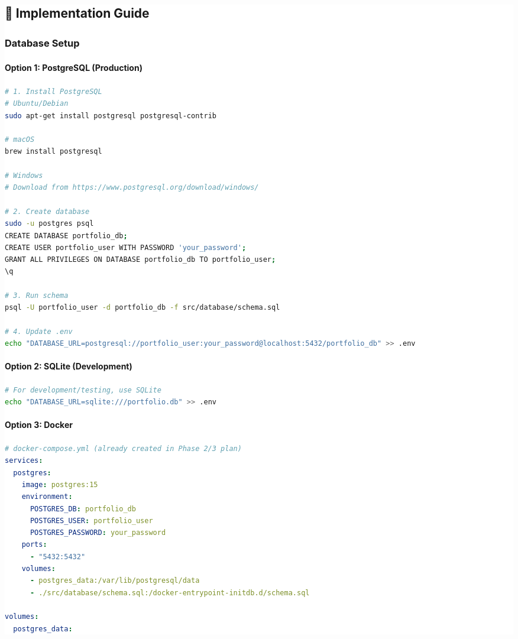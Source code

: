 
## 🚀 Implementation Guide

### Database Setup

#### Option 1: PostgreSQL (Production)

```bash
# 1. Install PostgreSQL
# Ubuntu/Debian
sudo apt-get install postgresql postgresql-contrib

# macOS
brew install postgresql

# Windows
# Download from https://www.postgresql.org/download/windows/

# 2. Create database
sudo -u postgres psql
CREATE DATABASE portfolio_db;
CREATE USER portfolio_user WITH PASSWORD 'your_password';
GRANT ALL PRIVILEGES ON DATABASE portfolio_db TO portfolio_user;
\q

# 3. Run schema
psql -U portfolio_user -d portfolio_db -f src/database/schema.sql

# 4. Update .env
echo "DATABASE_URL=postgresql://portfolio_user:your_password@localhost:5432/portfolio_db" >> .env
```

#### Option 2: SQLite (Development)

```bash
# For development/testing, use SQLite
echo "DATABASE_URL=sqlite:///portfolio.db" >> .env
```

#### Option 3: Docker

```yaml
# docker-compose.yml (already created in Phase 2/3 plan)
services:
  postgres:
    image: postgres:15
    environment:
      POSTGRES_DB: portfolio_db
      POSTGRES_USER: portfolio_user
      POSTGRES_PASSWORD: your_password
    ports:
      - "5432:5432"
    volumes:
      - postgres_data:/var/lib/postgresql/data
      - ./src/database/schema.sql:/docker-entrypoint-initdb.d/schema.sql

volumes:
  postgres_data:
```
